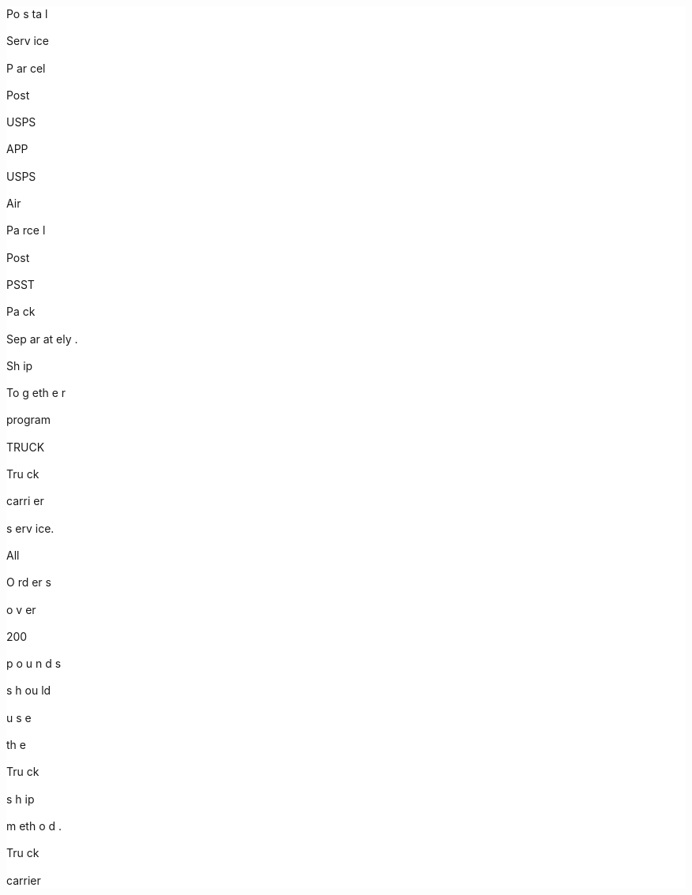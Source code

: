 Po s ta l
 
Serv ice
 
P ar cel
 
Post
 
USPS
 
APP
 
USPS
 
Air
 
Pa rce l
 
Post
 
PSST
 
Pa ck
 
Sep ar at ely .
 
Sh ip
 
To g eth e r
 
program
 
TRUCK
 
Tru ck
 
carri er
 
s erv ice.
 
All
 
O rd er s
 
o v er
 
200
 
p o u n d s
 
s h ou ld
 
u s e
 
th e
 
Tru ck
 
s h ip
 
m eth o d .
 
Tru ck
 
carrier
 
